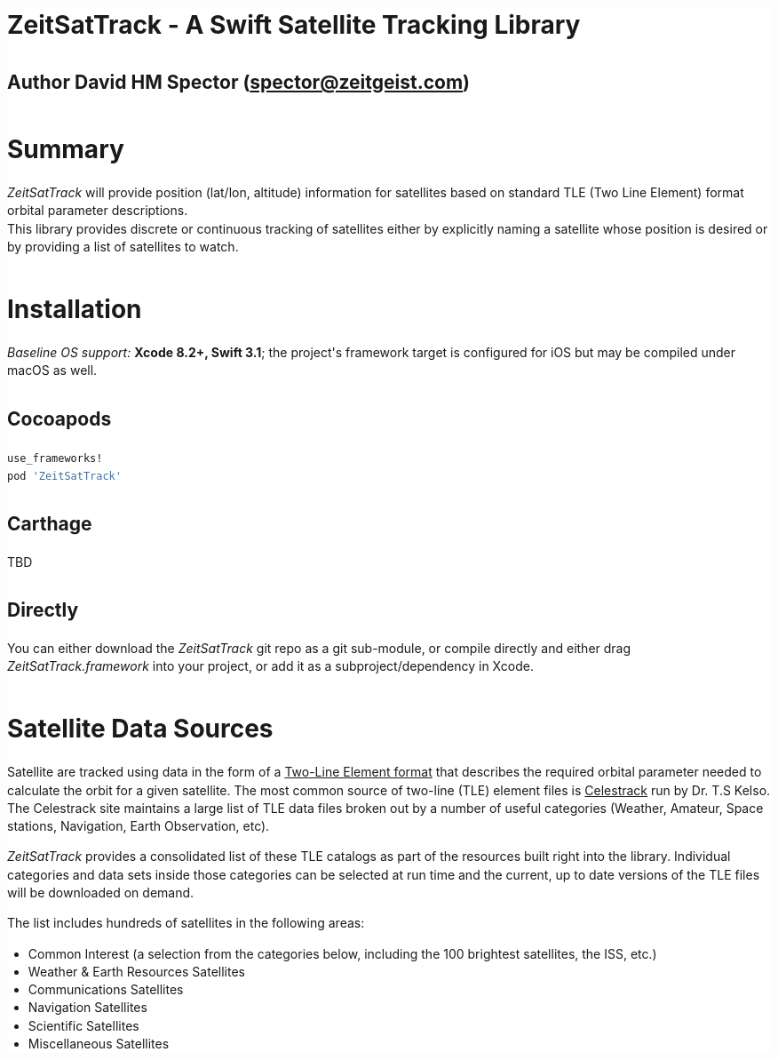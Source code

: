 # ZeitSatTrack - A Swift Satellite Tracking Library

## Author David HM Spector (spector@zeitgeist.com)

# Summary

_ZeitSatTrack_ will provide position (lat/lon, altitude) information for satellites based on standard TLE (Two Line Element) format orbital parameter descriptions.<br>
This library provides discrete or continuous tracking of satellites either by explicitly naming a satellite whose position is desired or by providing a list of satellites to watch.

# Installation

_Baseline OS support:_ **Xcode 8.2+, Swift 3.1**; the project's framework target is configured for iOS but may be compiled under macOS as well.

## Cocoapods

```ruby
use_frameworks!
pod 'ZeitSatTrack'
```

## Carthage

TBD

## Directly

You can either download the _ZeitSatTrack_ git repo as a git sub-module, or compile directly and either drag _ZeitSatTrack.framework_ into your project, or add it as a subproject/dependency in Xcode.

# Satellite Data Sources

Satellite are tracked using data in the form of a [Two-Line Element format](https://en.wikipedia.org/wiki/Two-line_element_set) that describes the required orbital parameter needed to calculate the orbit for a given satellite. The most common source of two-line (TLE) element files is [Celestrack](https://www.celestrak.com) run by Dr. T.S Kelso. The Celestrack site maintains a large list of TLE data files broken out by a number of useful categories (Weather, Amateur, Space stations, Navigation, Earth Observation, etc).

_ZeitSatTrack_ provides a consolidated list of these TLE catalogs as part of the  resources built right into the library. Individual categories and data sets inside those categories can be selected at run time and the current, up to date versions of the TLE files will be downloaded on demand.

The list includes hundreds of satellites in the following areas:

- Common Interest (a selection from the categories below, including the 100 brightest satellites, the ISS, etc.)
- Weather & Earth Resources Satellites
- Communications Satellites
- Navigation Satellites
- Scientific Satellites
- Miscellaneous Satellites
